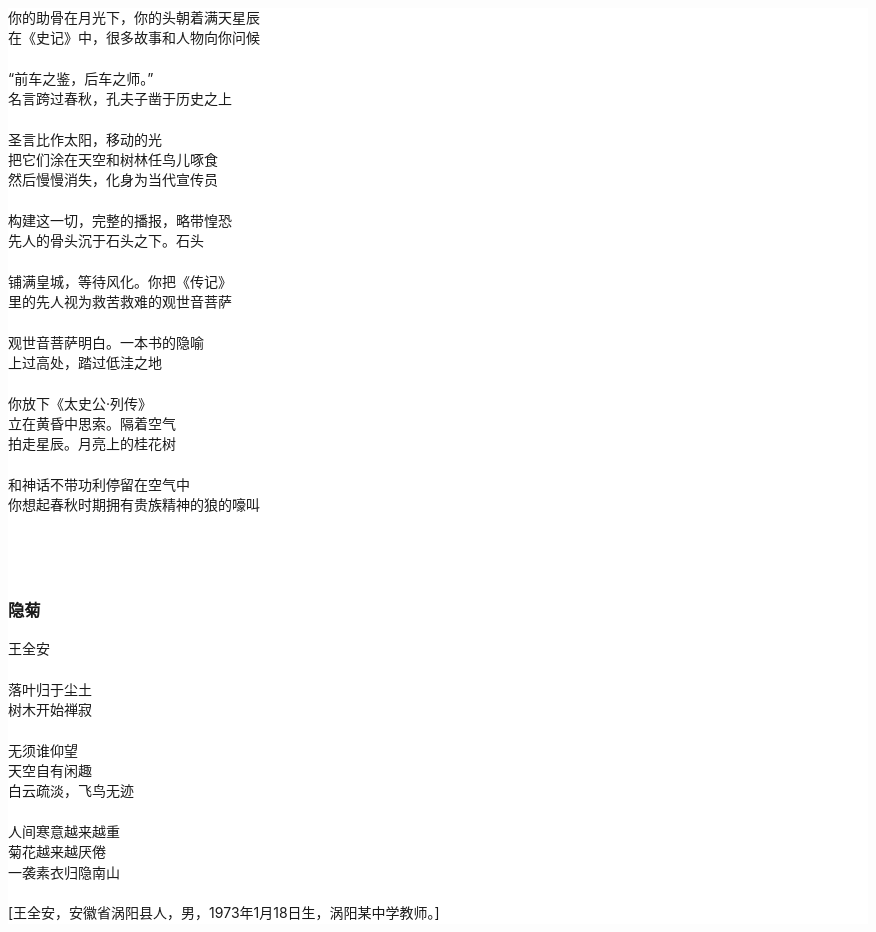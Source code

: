 你的助骨在月光下，你的头朝着满天星辰  
在《史记》中，很多故事和人物向你问候  
　  
“前车之鉴，后车之师。”  
名言跨过春秋，孔夫子凿于历史之上  
　  
圣言比作太阳，移动的光  
把它们涂在天空和树林任鸟儿啄食  
然后慢慢消失，化身为当代宣传员  
　  
构建这一切，完整的播报，略带惶恐  
先人的骨头沉于石头之下。石头  
　  
铺满皇城，等待风化。你把《传记》  
里的先人视为救苦救难的观世音菩萨  
　  
观世音菩萨明白。一本书的隐喻  
上过高处，踏过低洼之地  
　  
你放下《太史公·列传》  
立在黄昏中思索。隔着空气  
拍走星辰。月亮上的桂花树  
　  
和神话不带功利停留在空气中  
你想起春秋时期拥有贵族精神的狼的嚎叫  
　  
　  
　  
### 隐菊  
王全安  
　  
落叶归于尘土  
树木开始禅寂  
　  
无须谁仰望  
天空自有闲趣  
白云疏淡，飞鸟无迹  
　  
人间寒意越来越重  
菊花越来越厌倦  
一袭素衣归隐南山  
　  
[王全安，安徽省涡阳县人，男，1973年1月18日生，涡阳某中学教师。]